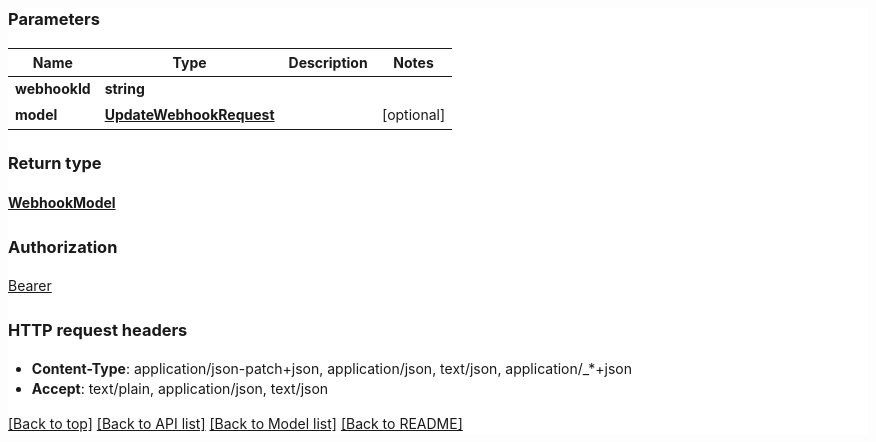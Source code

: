 
### Parameters

Name | Type | Description  | Notes
------------- | ------------- | ------------- | -------------
 **webhookId** | **string**|  | 
 **model** | [**UpdateWebhookRequest**](UpdateWebhookRequest.md)|  | [optional] 

### Return type

[**WebhookModel**](WebhookModel.md)

### Authorization

[Bearer](../README.md#Bearer)

### HTTP request headers

 - **Content-Type**: application/json-patch+json, application/json, text/json, application/_*+json
 - **Accept**: text/plain, application/json, text/json

[[Back to top]](#) [[Back to API list]](../README.md#documentation-for-api-endpoints) [[Back to Model list]](../README.md#documentation-for-models) [[Back to README]](../README.md)

